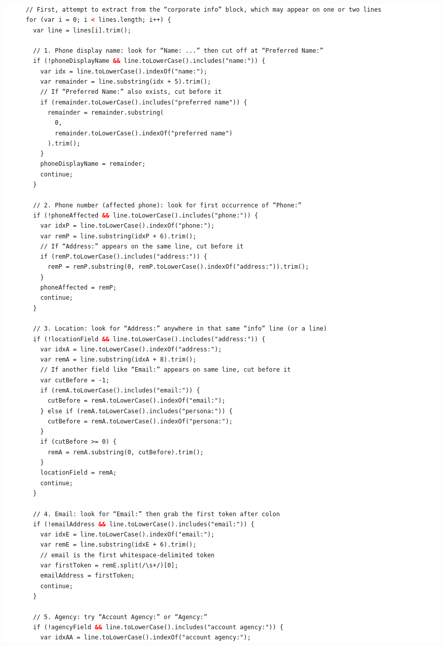 ```html
      // First, attempt to extract from the “corporate info” block, which may appear on one or two lines
      for (var i = 0; i < lines.length; i++) {
        var line = lines[i].trim();

        // 1. Phone display name: look for “Name: ...” then cut off at “Preferred Name:”
        if (!phoneDisplayName && line.toLowerCase().includes("name:")) {
          var idx = line.toLowerCase().indexOf("name:");
          var remainder = line.substring(idx + 5).trim();
          // If “Preferred Name:” also exists, cut before it
          if (remainder.toLowerCase().includes("preferred name")) {
            remainder = remainder.substring(
              0,
              remainder.toLowerCase().indexOf("preferred name")
            ).trim();
          }
          phoneDisplayName = remainder;
          continue;
        }

        // 2. Phone number (affected phone): look for first occurrence of “Phone:”
        if (!phoneAffected && line.toLowerCase().includes("phone:")) {
          var idxP = line.toLowerCase().indexOf("phone:");
          var remP = line.substring(idxP + 6).trim();
          // If “Address:” appears on the same line, cut before it
          if (remP.toLowerCase().includes("address:")) {
            remP = remP.substring(0, remP.toLowerCase().indexOf("address:")).trim();
          }
          phoneAffected = remP;
          continue;
        }

        // 3. Location: look for “Address:” anywhere in that same “info” line (or a line)
        if (!locationField && line.toLowerCase().includes("address:")) {
          var idxA = line.toLowerCase().indexOf("address:");
          var remA = line.substring(idxA + 8).trim();
          // If another field like “Email:” appears on same line, cut before it
          var cutBefore = -1;
          if (remA.toLowerCase().includes("email:")) {
            cutBefore = remA.toLowerCase().indexOf("email:");
          } else if (remA.toLowerCase().includes("persona:")) {
            cutBefore = remA.toLowerCase().indexOf("persona:");
          }
          if (cutBefore >= 0) {
            remA = remA.substring(0, cutBefore).trim();
          }
          locationField = remA;
          continue;
        }

        // 4. Email: look for “Email:” then grab the first token after colon
        if (!emailAddress && line.toLowerCase().includes("email:")) {
          var idxE = line.toLowerCase().indexOf("email:");
          var remE = line.substring(idxE + 6).trim();
          // email is the first whitespace-delimited token
          var firstToken = remE.split(/\s+/)[0];
          emailAddress = firstToken;
          continue;
        }

        // 5. Agency: try “Account Agency:” or “Agency:”
        if (!agencyField && line.toLowerCase().includes("account agency:")) {
          var idxAA = line.toLowerCase().indexOf("account agency:");
```
